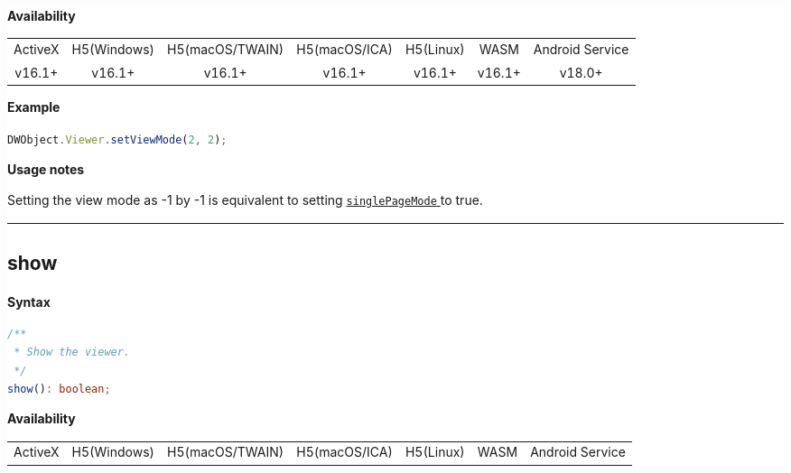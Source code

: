 **Availability**
<div class="availability">
<table>

<tr>
<td align="center">ActiveX</td>
<td align="center">H5(Windows)</td>
<td align="center">H5(macOS/TWAIN)</td>
<td align="center">H5(macOS/ICA)</td>
<td align="center">H5(Linux)</td>
<td align="center">WASM</td>
<td align="center">Android Service</td>
</tr>

<tr>
<td align="center">v16.1+ </td>
<td align="center">v16.1+ </td>
<td align="center">v16.1+ </td>
<td align="center">v16.1+ </td>
<td align="center">v16.1+ </td>
<td align="center">v16.1+ </td>
<td align="center">v18.0+</td>
</tr>

</table>
</div>

**Example**

```javascript
DWObject.Viewer.setViewMode(2, 2);
```

**Usage notes**

Setting the view mode as -1 by -1 is equivalent to setting [ `singlePageMode` ](#singlepagemode) to true.

---

## show

**Syntax**

```typescript
/**
 * Show the viewer.
 */
show(): boolean;
```

**Availability**
<div class="availability">
<table>

<tr>
<td align="center">ActiveX</td>
<td align="center">H5(Windows)</td>
<td align="center">H5(macOS/TWAIN)</td>
<td align="center">H5(macOS/ICA)</td>
<td align="center">H5(Linux)</td>
<td align="center">WASM</td>
<td align="center">Android Service</td>
</tr>
